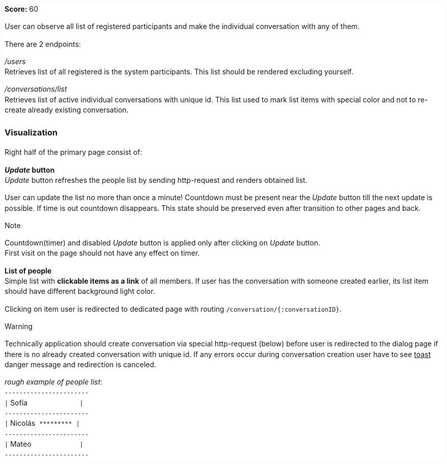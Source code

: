 **Score:** 60

User can observe all list of registered participants and make the individual conversation with any
of them.

There are 2 endpoints:

_/users_  
Retrieves list of all registered is the system participants. This list should be rendered excluding
yourself.

_/conversations/list_  
Retrieves list of active individual conversations with unique id. This list used to mark list items
with special color and not to re-create already existing conversation.

### Visualization

Right half of the primary page consist of:

**_Update_ button**  
_Update_ button refreshes the people list by sending http-request and renders obtained list.

User can update the list no more than once a minute! Countdown must be present near the _Update_
button till the next update is possible. If time is out countdown disappears.
This state should be preserved even after transition to other pages and back.

> [!NOTE]
> Countdown(timer) and disabled _Update_ button is applied only after clicking on _Update_ button.  
> First visit on the page should not have any effect on timer.

**List of people**  
Simple list with **clickable items as a link** of all members. If user has the conversation with
someone
created earlier, its list item should have different background light color.

Clicking on item user is redirected to dedicated page with
routing `/conversation/{:conversationID}`.

> [!WARNING]
> Technically application should create conversation via special http-request (below) before user is
> redirected to the dialog page if there is no
> already created conversation with unique id. If any errors occur during conversation creation user
> have to see [toast](./README.md#toast) danger message and redirection is canceled.

_rough example of people list_:  
`-----------------------`  
`|`
Sofía&nbsp;&nbsp;&nbsp;&nbsp;&nbsp;&nbsp;&nbsp;&nbsp;&nbsp;&nbsp;&nbsp;&nbsp;&nbsp;&nbsp;&nbsp;&nbsp;&nbsp;&nbsp;&nbsp;&nbsp;&nbsp;&nbsp;&nbsp;&nbsp;&nbsp; `|`  
`-----------------------`  
`|`
Nicolás&nbsp;&nbsp;`*********`&nbsp; `|`  
`-----------------------`  
`|`
Mateo&nbsp;&nbsp;&nbsp;&nbsp;&nbsp;&nbsp;&nbsp;&nbsp;&nbsp;&nbsp;&nbsp;&nbsp;&nbsp;&nbsp;&nbsp;&nbsp;&nbsp;&nbsp;&nbsp;&nbsp;&nbsp;&nbsp;&nbsp; `|`  
`-----------------------`
